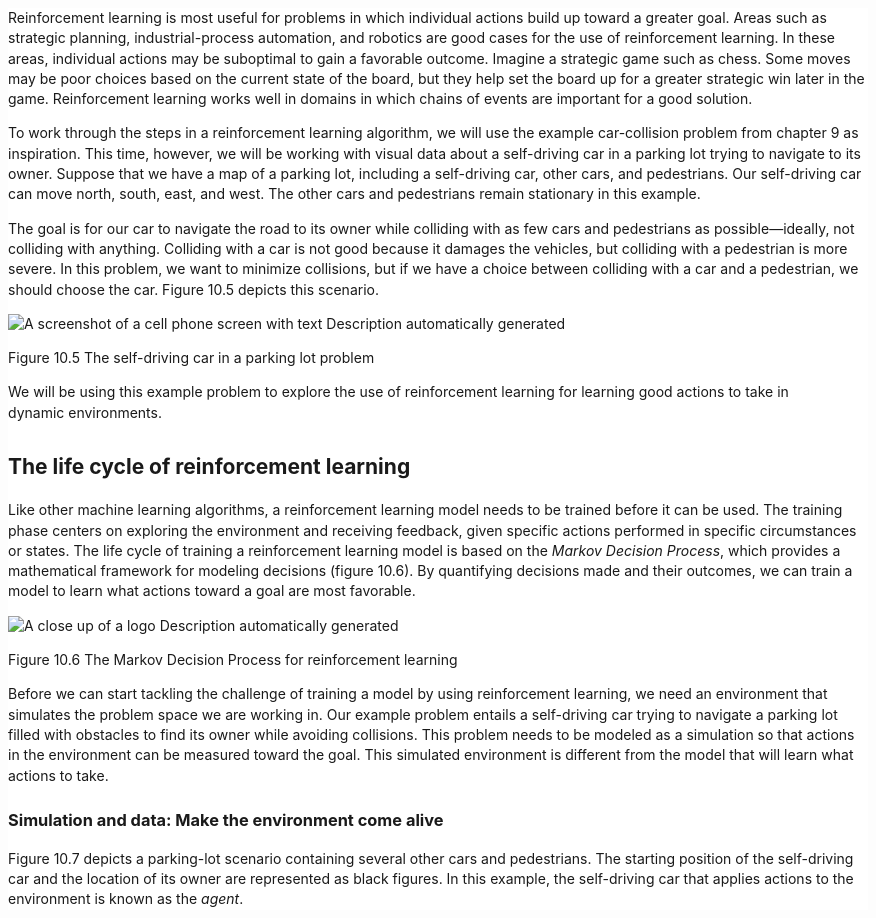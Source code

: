 Reinforcement learning is most useful for problems in which individual actions build up toward a greater goal. Areas such as strategic planning, industrial-process automation, and robotics are good cases for the use of reinforcement learning. In these areas, individual actions may be suboptimal to gain a favorable outcome. Imagine a strategic game such as chess. Some moves may be poor choices based on the current state of the board, but they help set the board up for a greater strategic win later in the game. Reinforcement learning works well in domains in which chains of events are important for a good solution.

To work through the steps in a reinforcement learning algorithm, we will use the example car-collision problem from chapter 9 as inspiration. This time, however, we will be working with visual data about a self-driving car in a parking lot trying to navigate to its owner. Suppose that we have a map of a parking lot, including a self-driving car, other cars, and pedestrians. Our self-driving car can move north, south, east, and west. The other cars and pedestrians remain stationary in this example.

The goal is for our car to navigate the road to its owner while colliding with as few cars and pedestrians as possible—ideally, not colliding with anything. Colliding with a car is not good because it damages the vehicles, but colliding with a pedestrian is more severe. In this problem, we want to minimize collisions, but if we have a choice between colliding with a car and a pedestrian, we should choose the car. Figure 10.5 depicts this scenario.

![A screenshot of a cell phone screen with text Description automatically generated](https://learning.oreilly.com/api/v2/epubs/urn:orm:book:9781617296185/files/OEBPS/Images/CH10_F05_Hurbans.png)

Figure 10.5 The self-driving car in a parking lot problem

We will be using this example problem to explore the use of reinforcement learning for learning good actions to take in dynamic environments.

## The life cycle of reinforcement learning

Like other machine learning algorithms, a reinforcement learning model needs to be trained before it can be used. The training phase centers on exploring the environment and receiving feedback, given specific actions performed in specific circumstances or states. The life cycle of training a reinforcement learning model is based on the _Markov Decision Process_, which provides a mathematical framework for modeling decisions (figure 10.6). By quantifying decisions made and their outcomes, we can train a model to learn what actions toward a goal are most favorable.

![A close up of a logo Description automatically generated](https://learning.oreilly.com/api/v2/epubs/urn:orm:book:9781617296185/files/OEBPS/Images/CH10_F06_Hurbans.png)

Figure 10.6 The Markov Decision Process for reinforcement learning

Before we can start tackling the challenge of training a model by using reinforcement learning, we need an environment that simulates the problem space we are working in. Our example problem entails a self-driving car trying to navigate a parking lot filled with obstacles to find its owner while avoiding collisions. This problem needs to be modeled as a simulation so that actions in the environment can be measured toward the goal. This simulated environment is different from the model that will learn what actions to take.

### Simulation and data: Make the environment come alive

Figure 10.7 depicts a parking-lot scenario containing several other cars and pedestrians. The starting position of the self-driving car and the location of its owner are represented as black figures. In this example, the self-driving car that applies actions to the environment is known as the _agent_.
